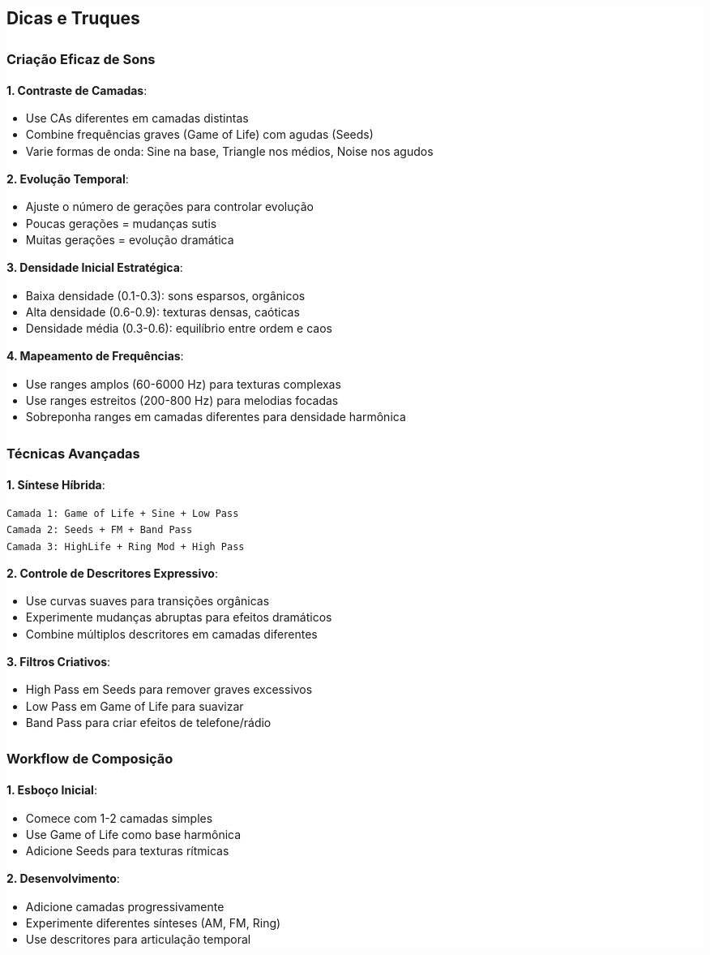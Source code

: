 ## Dicas e Truques

### Criação Eficaz de Sons

**1. Contraste de Camadas**:
- Use CAs diferentes em camadas distintas
- Combine frequências graves (Game of Life) com agudas (Seeds)
- Varie formas de onda: Sine na base, Triangle nos médios, Noise nos agudos

**2. Evolução Temporal**:
- Ajuste o número de gerações para controlar evolução
- Poucas gerações = mudanças sutis
- Muitas gerações = evolução dramática

**3. Densidade Inicial Estratégica**:
- Baixa densidade (0.1-0.3): sons esparsos, orgânicos
- Alta densidade (0.6-0.9): texturas densas, caóticas
- Densidade média (0.3-0.6): equilíbrio entre ordem e caos

**4. Mapeamento de Frequências**:
- Use ranges amplos (60-6000 Hz) para texturas complexas
- Use ranges estreitos (200-800 Hz) para melodias focadas
- Sobreponha ranges em camadas diferentes para densidade harmônica

### Técnicas Avançadas

**1. Síntese Híbrida**:
```
Camada 1: Game of Life + Sine + Low Pass
Camada 2: Seeds + FM + Band Pass  
Camada 3: HighLife + Ring Mod + High Pass
```

**2. Controle de Descritores Expressivo**:
- Use curvas suaves para transições orgânicas
- Experimente mudanças abruptas para efeitos dramáticos
- Combine múltiplos descritores em camadas diferentes

**3. Filtros Criativos**:
- High Pass em Seeds para remover graves excessivos
- Low Pass em Game of Life para suavizar
- Band Pass para criar efeitos de telefone/rádio

### Workflow de Composição

**1. Esboço Inicial**:
- Comece com 1-2 camadas simples
- Use Game of Life como base harmônica
- Adicione Seeds para texturas rítmicas

**2. Desenvolvimento**:
- Adicione camadas progressivamente
- Experimente diferentes sínteses (AM, FM, Ring)
- Use descritores para articulação temporal
